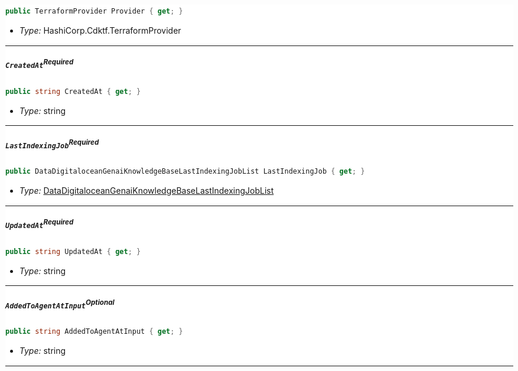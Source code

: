```csharp
public TerraformProvider Provider { get; }
```

- *Type:* HashiCorp.Cdktf.TerraformProvider

---

##### `CreatedAt`<sup>Required</sup> <a name="CreatedAt" id="@cdktf/provider-digitalocean.dataDigitaloceanGenaiKnowledgeBase.DataDigitaloceanGenaiKnowledgeBase.property.createdAt"></a>

```csharp
public string CreatedAt { get; }
```

- *Type:* string

---

##### `LastIndexingJob`<sup>Required</sup> <a name="LastIndexingJob" id="@cdktf/provider-digitalocean.dataDigitaloceanGenaiKnowledgeBase.DataDigitaloceanGenaiKnowledgeBase.property.lastIndexingJob"></a>

```csharp
public DataDigitaloceanGenaiKnowledgeBaseLastIndexingJobList LastIndexingJob { get; }
```

- *Type:* <a href="#@cdktf/provider-digitalocean.dataDigitaloceanGenaiKnowledgeBase.DataDigitaloceanGenaiKnowledgeBaseLastIndexingJobList">DataDigitaloceanGenaiKnowledgeBaseLastIndexingJobList</a>

---

##### `UpdatedAt`<sup>Required</sup> <a name="UpdatedAt" id="@cdktf/provider-digitalocean.dataDigitaloceanGenaiKnowledgeBase.DataDigitaloceanGenaiKnowledgeBase.property.updatedAt"></a>

```csharp
public string UpdatedAt { get; }
```

- *Type:* string

---

##### `AddedToAgentAtInput`<sup>Optional</sup> <a name="AddedToAgentAtInput" id="@cdktf/provider-digitalocean.dataDigitaloceanGenaiKnowledgeBase.DataDigitaloceanGenaiKnowledgeBase.property.addedToAgentAtInput"></a>

```csharp
public string AddedToAgentAtInput { get; }
```

- *Type:* string

---